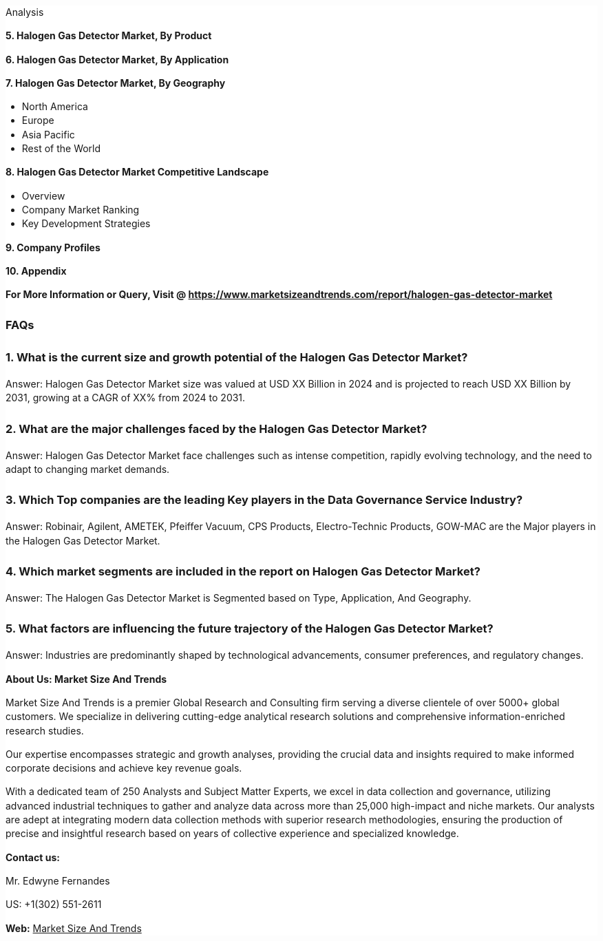 Analysis</span></li></ul></div><div class="" data-test-id=""><p><strong><span class="">5. Halogen Gas Detector Market, By Product</span></strong></p></div><div class="" data-test-id=""><p><strong><span class="">6. Halogen Gas Detector Market, By Application</span></strong></p></div><div class="" data-test-id=""><p><strong><span class="">7. Halogen Gas Detector Market, By Geography</span></strong></p></div><div class="" data-test-id=""><ul><li><span class="">North America</span></li><li><span class="">Europe</span></li><li><span class="">Asia Pacific</span></li><li><span class="">Rest of the World</span></li></ul></div><div class="" data-test-id=""><p><strong><span class="">8. Halogen Gas Detector Market Competitive Landscape</span></strong></p></div><div class="" data-test-id=""><ul><li><span class="">Overview</span></li><li><span class="">Company Market Ranking</span></li><li><span class="">Key Development Strategies</span></li></ul></div><div class="" data-test-id=""><p><strong><span class="">9. Company Profiles</span></strong></p></div><div class="" data-test-id=""><p><strong><span class="">10. Appendix</span></strong></p></div><div class="" data-test-id=""><p><strong><span class="">For More Information or Query, Visit @ <a href="https://www.marketsizeandtrends.com/report/halogen-gas-detector-market" target="_blank">https://www.marketsizeandtrends.com/report/halogen-gas-detector-market</a></span></strong></p></div><div class="" data-test-id=""><div class="article-main__content" data-test-id="publishing-text-block"><h3><strong><span class="">FAQs</span></strong></h3></div><div class="article-main__content" data-test-id="publishing-text-block"><h3><span class="">1. What is the current size and growth potential of the Halogen Gas Detector Market?</span></h3></div><div class="article-main__content" data-test-id="publishing-text-block"><p><span class="font-[700]">Answer</span><span class="">: Halogen Gas Detector Market size was valued at USD XX Billion in 2024 and is projected to reach USD XX Billion by 2031, growing at a CAGR of XX% from 2024 to 2031.</span></p></div><div class="article-main__content" data-test-id="publishing-text-block"><h3><span class="">2. What are the major challenges faced by the Halogen Gas Detector Market?</span></h3></div><div class="article-main__content" data-test-id="publishing-text-block"><p><span class="font-[700]">Answer</span><span class="">: Halogen Gas Detector Market face challenges such as intense competition, rapidly evolving technology, and the need to adapt to changing market demands.</span></p></div><div class="article-main__content" data-test-id="publishing-text-block"><h3><span class="">3. Which Top companies are the leading Key players in the Data Governance Service Industry?</span></h3></div><div class="article-main__content" data-test-id="publishing-text-block"><p><span class="font-[700]">Answer</span><span class="">: Robinair, Agilent, AMETEK, Pfeiffer Vacuum, CPS Products, Electro-Technic Products, GOW-MAC are the Major players in the Halogen Gas Detector Market.</span></p></div><div class="article-main__content" data-test-id="publishing-text-block"><h3><span class="">4. Which market segments are included in the report on Halogen Gas Detector Market?</span></h3></div><div class="article-main__content" data-test-id="publishing-text-block"><p><span class="font-[700]">Answer</span><span class="">: The Halogen Gas Detector Market is Segmented based on Type, Application, And Geography.</span></p></div><div class="article-main__content" data-test-id="publishing-text-block"><h3><span class="">5. What factors are influencing the future trajectory of the Halogen Gas Detector Market?</span></h3></div><div class="article-main__content" data-test-id="publishing-text-block"><p><span class="font-[700]">Answer:</span><span class="">&nbsp;Industries are predominantly shaped by technological advancements, consumer preferences, and regulatory changes.</span></p></div><p><strong><span class="">About Us: Market Size And Trends</span></strong></p></div><div class="" data-test-id=""><p><span class="">Market Size And Trends is a premier Global Research and Consulting firm serving a diverse clientele of over 5000+ global customers. We specialize in delivering cutting-edge analytical research solutions and comprehensive information-enriched research studies.</span></p></div><div class="" data-test-id=""><p><span class="">Our expertise encompasses strategic and growth analyses, providing the crucial data and insights required to make informed corporate decisions and achieve key revenue goals.</span></p></div><div class="" data-test-id=""><p><span class="">With a dedicated team of 250 Analysts and Subject Matter Experts, we excel in data collection and governance, utilizing advanced industrial techniques to gather and analyze data across more than 25,000 high-impact and niche markets. Our analysts are adept at integrating modern data collection methods with superior research methodologies, ensuring the production of precise and insightful research based on years of collective experience and specialized knowledge.</span></p></div><div class="" data-test-id=""><p><strong><span class="">Contact us:</span></strong></p></div><div class="" data-test-id=""><p><span class="">Mr. Edwyne Fernandes</span></p></div><div class="" data-test-id=""><p><span class="">US: +1(302) 551-2611<br /></span></p><p><span class=""><strong>Web:</strong> <a href="https://www.marketsizeandtrends.com/" target="_blank">Market Size And Trends</a></span></p></div>
